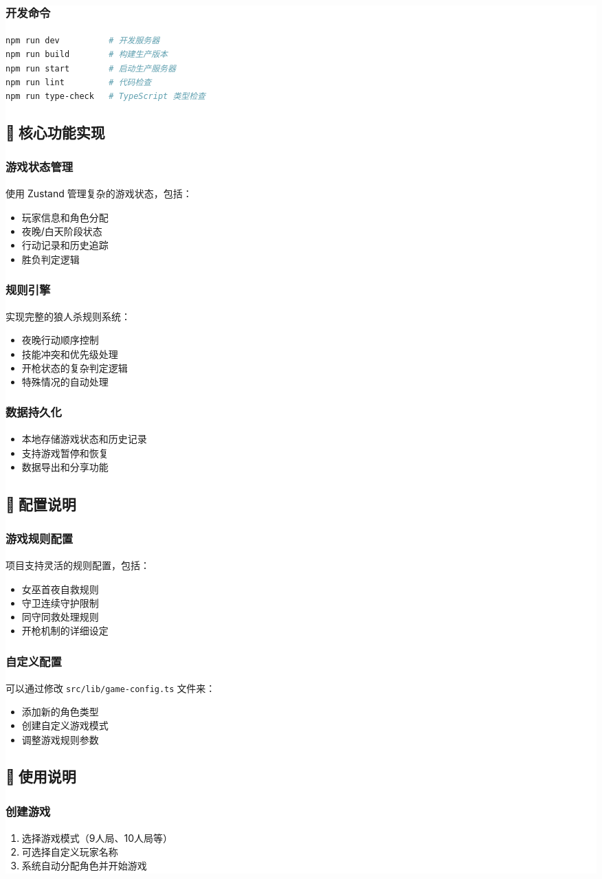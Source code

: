 ### 开发命令
```bash
npm run dev          # 开发服务器
npm run build        # 构建生产版本
npm run start        # 启动生产服务器
npm run lint         # 代码检查
npm run type-check   # TypeScript 类型检查
```

## 🎯 核心功能实现

### 游戏状态管理
使用 Zustand 管理复杂的游戏状态，包括：
- 玩家信息和角色分配
- 夜晚/白天阶段状态
- 行动记录和历史追踪
- 胜负判定逻辑

### 规则引擎
实现完整的狼人杀规则系统：
- 夜晚行动顺序控制
- 技能冲突和优先级处理
- 开枪状态的复杂判定逻辑
- 特殊情况的自动处理

### 数据持久化
- 本地存储游戏状态和历史记录
- 支持游戏暂停和恢复
- 数据导出和分享功能

## 🔧 配置说明

### 游戏规则配置
项目支持灵活的规则配置，包括：
- 女巫首夜自救规则
- 守卫连续守护限制
- 同守同救处理规则
- 开枪机制的详细设定

### 自定义配置
可以通过修改 `src/lib/game-config.ts` 文件来：
- 添加新的角色类型
- 创建自定义游戏模式
- 调整游戏规则参数

## 📝 使用说明

### 创建游戏
1. 选择游戏模式（9人局、10人局等）
2. 可选择自定义玩家名称
3. 系统自动分配角色并开始游戏
